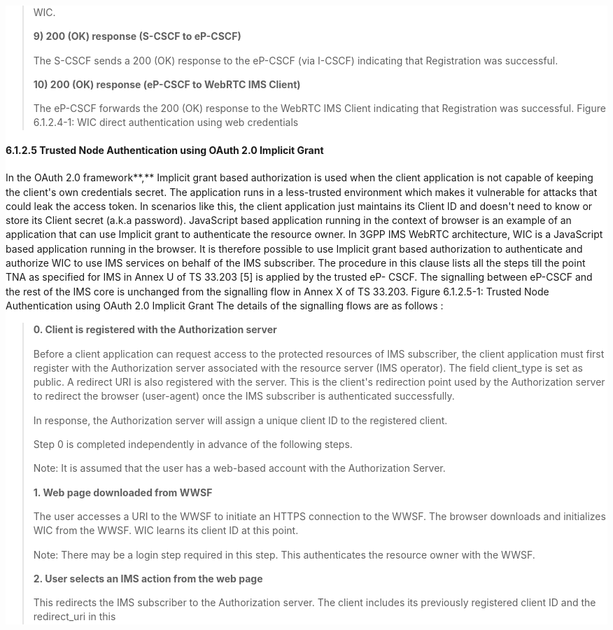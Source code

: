 > WIC.
>
> **9) 200 (OK) response (S-CSCF to eP-CSCF)**
>
> The S-CSCF sends a 200 (OK) response to the eP-CSCF (via I-CSCF) indicating
> that Registration was successful.
>
> **10) 200 (OK) response (eP-CSCF to WebRTC IMS Client)**
>
> The eP-CSCF forwards the 200 (OK) response to the WebRTC IMS Client
> indicating that Registration was successful.
Figure 6.1.2.4-1: WIC direct authentication using web credentials
#### 6.1.2.5 Trusted Node Authentication using OAuth 2.0 Implicit Grant
In the OAuth 2.0 framework**,** Implicit grant based authorization is used
when the client application is not capable of keeping the client's own
credentials secret. The application runs in a less-trusted environment which
makes it vulnerable for attacks that could leak the access token. In scenarios
like this, the client application just maintains its Client ID and doesn't
need to know or store its Client secret (a.k.a password). JavaScript based
application running in the context of browser is an example of an application
that can use Implicit grant to authenticate the resource owner.
In 3GPP IMS WebRTC architecture, WIC is a JavaScript based application running
in the browser. It is therefore possible to use Implicit grant based
authorization to authenticate and authorize WIC to use IMS services on behalf
of the IMS subscriber.
The procedure in this clause lists all the steps till the point TNA as
specified for IMS in Annex U of TS 33.203 [5] is applied by the trusted eP-
CSCF. The signalling between eP-CSCF and the rest of the IMS core is unchanged
from the signalling flow in Annex X of TS 33.203.
Figure 6.1.2.5-1: Trusted Node Authentication using OAuth 2.0 Implicit Grant
The details of the signalling flows are as follows :
> **0\. Client is registered with the Authorization server**
>
> Before a client application can request access to the protected resources of
> IMS subscriber, the client application must first register with the
> Authorization server associated with the resource server (IMS operator). The
> field client_type is set as public. A redirect URI is also registered with
> the server. This is the client's redirection point used by the Authorization
> server to redirect the browser (user-agent) once the IMS subscriber is
> authenticated successfully.
>
> In response, the Authorization server will assign a unique client ID to the
> registered client.
>
> Step 0 is completed independently in advance of the following steps.
>
> Note: It is assumed that the user has a web-based account with the
> Authorization Server.
>
> **1\. Web page downloaded from WWSF**
>
> The user accesses a URI to the WWSF to initiate an HTTPS connection to the
> WWSF. The browser downloads and initializes WIC from the WWSF. WIC learns
> its client ID at this point.
>
> Note: There may be a login step required in this step. This authenticates
> the resource owner with the WWSF.
>
> **2\. User selects an IMS action from the web page**
>
> This redirects the IMS subscriber to the Authorization server. The client
> includes its previously registered client ID and the redirect_uri in this